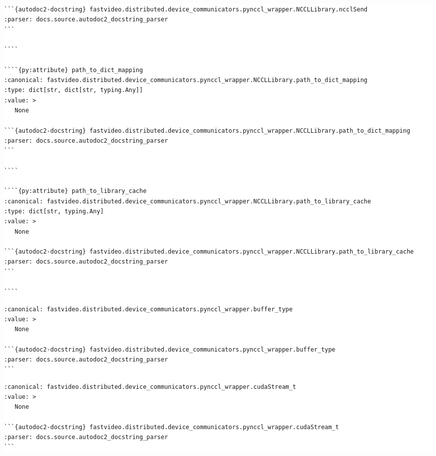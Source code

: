 `````{py:class} NCCLLibrary(so_file: str | None = None)
```{autodoc2-docstring} fastvideo.distributed.device_communicators.pynccl_wrapper.NCCLLibrary.ncclSend
:parser: docs.source.autodoc2_docstring_parser
```

````

````{py:attribute} path_to_dict_mapping
:canonical: fastvideo.distributed.device_communicators.pynccl_wrapper.NCCLLibrary.path_to_dict_mapping
:type: dict[str, dict[str, typing.Any]]
:value: >
   None

```{autodoc2-docstring} fastvideo.distributed.device_communicators.pynccl_wrapper.NCCLLibrary.path_to_dict_mapping
:parser: docs.source.autodoc2_docstring_parser
```

````

````{py:attribute} path_to_library_cache
:canonical: fastvideo.distributed.device_communicators.pynccl_wrapper.NCCLLibrary.path_to_library_cache
:type: dict[str, typing.Any]
:value: >
   None

```{autodoc2-docstring} fastvideo.distributed.device_communicators.pynccl_wrapper.NCCLLibrary.path_to_library_cache
:parser: docs.source.autodoc2_docstring_parser
```

````

`````

````{py:data} buffer_type
:canonical: fastvideo.distributed.device_communicators.pynccl_wrapper.buffer_type
:value: >
   None

```{autodoc2-docstring} fastvideo.distributed.device_communicators.pynccl_wrapper.buffer_type
:parser: docs.source.autodoc2_docstring_parser
```

````

````{py:data} cudaStream_t
:canonical: fastvideo.distributed.device_communicators.pynccl_wrapper.cudaStream_t
:value: >
   None

```{autodoc2-docstring} fastvideo.distributed.device_communicators.pynccl_wrapper.cudaStream_t
:parser: docs.source.autodoc2_docstring_parser
```

````
